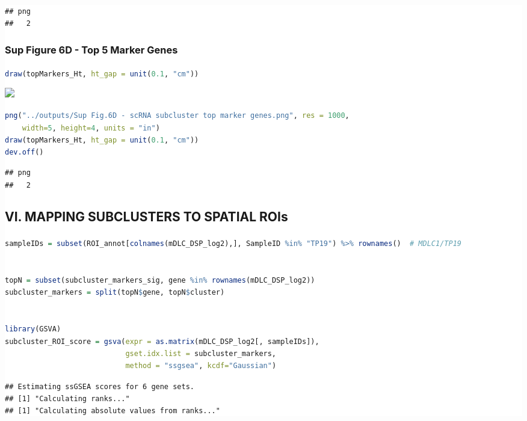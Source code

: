     ## png 
    ##   2

### Sup Figure 6D - Top 5 Marker Genes

``` r
draw(topMarkers_Ht, ht_gap = unit(0.1, "cm"))
```

![](2023-09-28---Main_files/figure-gfm/unnamed-chunk-50-1.png)

``` r
png("../outputs/Sup Fig.6D - scRNA subcluster top marker genes.png", res = 1000, 
    width=5, height=4, units = "in")
draw(topMarkers_Ht, ht_gap = unit(0.1, "cm"))
dev.off()
```

    ## png 
    ##   2

## VI. MAPPING SUBCLUSTERS TO SPATIAL ROIs

``` r
sampleIDs = subset(ROI_annot[colnames(mDLC_DSP_log2),], SampleID %in% "TP19") %>% rownames()  # MDLC1/TP19


topN = subset(subcluster_markers_sig, gene %in% rownames(mDLC_DSP_log2))
subcluster_markers = split(topN$gene, topN$cluster)


library(GSVA)
subcluster_ROI_score = gsva(expr = as.matrix(mDLC_DSP_log2[, sampleIDs]), 
                            gset.idx.list = subcluster_markers,
                            method = "ssgsea", kcdf="Gaussian")
```

    ## Estimating ssGSEA scores for 6 gene sets.
    ## [1] "Calculating ranks..."
    ## [1] "Calculating absolute values from ranks..."